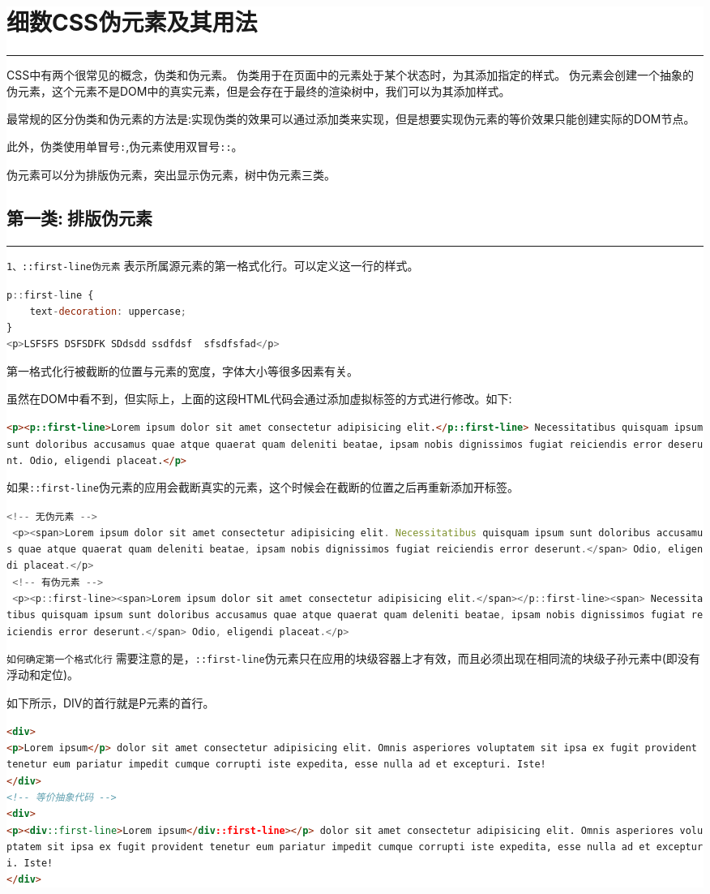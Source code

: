 # 细数CSS伪元素及其用法
***
CSS中有两个很常见的概念，伪类和伪元素。
伪类用于在页面中的元素处于某个状态时，为其添加指定的样式。
伪元素会创建一个抽象的伪元素，这个元素不是DOM中的真实元素，但是会存在于最终的渲染树中，我们可以为其添加样式。

最常规的区分伪类和伪元素的方法是:实现伪类的效果可以通过添加类来实现，但是想要实现伪元素的等价效果只能创建实际的DOM节点。

此外，伪类使用单冒号`:`,伪元素使用双冒号`::`。

伪元素可以分为排版伪元素，突出显示伪元素，树中伪元素三类。

## 第一类: 排版伪元素
***
`1、::first-line伪元素`
表示所属源元素的第一格式化行。可以定义这一行的样式。
```js
p::first-line {
    text-decoration: uppercase;
}
<p>LSFSFS DSFSDFK SDdsdd ssdfdsf  sfsdfsfad</p>
```
第一格式化行被截断的位置与元素的宽度，字体大小等很多因素有关。

虽然在DOM中看不到，但实际上，上面的这段HTML代码会通过添加虚拟标签的方式进行修改。如下:
```html
<p><p::first-line>Lorem ipsum dolor sit amet consectetur adipisicing elit.</p::first-line> Necessitatibus quisquam ipsum sunt doloribus accusamus quae atque quaerat quam deleniti beatae, ipsam nobis dignissimos fugiat reiciendis error deserunt. Odio, eligendi placeat.</p>
```

如果`::first-line`伪元素的应用会截断真实的元素，这个时候会在截断的位置之后再重新添加开标签。
```js
<!-- 无伪元素 -->
 <p><span>Lorem ipsum dolor sit amet consectetur adipisicing elit. Necessitatibus quisquam ipsum sunt doloribus accusamus quae atque quaerat quam deleniti beatae, ipsam nobis dignissimos fugiat reiciendis error deserunt.</span> Odio, eligendi placeat.</p>
 <!-- 有伪元素 -->
 <p><p::first-line><span>Lorem ipsum dolor sit amet consectetur adipisicing elit.</span></p::first-line><span> Necessitatibus quisquam ipsum sunt doloribus accusamus quae atque quaerat quam deleniti beatae, ipsam nobis dignissimos fugiat reiciendis error deserunt.</span> Odio, eligendi placeat.</p>
 ```

 `如何确定第一个格式化行`
 需要注意的是，`::first-line`伪元素只在应用的块级容器上才有效，而且必须出现在相同流的块级子孙元素中(即没有浮动和定位)。

 如下所示，DIV的首行就是P元素的首行。
 ```html
 <div>
 <p>Lorem ipsum</p> dolor sit amet consectetur adipisicing elit. Omnis asperiores voluptatem sit ipsa ex fugit provident tenetur eum pariatur impedit cumque corrupti iste expedita, esse nulla ad et excepturi. Iste!
 </div>
 <!-- 等价抽象代码 -->
 <div>
 <p><div::first-line>Lorem ipsum</div::first-line></p> dolor sit amet consectetur adipisicing elit. Omnis asperiores voluptatem sit ipsa ex fugit provident tenetur eum pariatur impedit cumque corrupti iste expedita, esse nulla ad et excepturi. Iste!
 </div>
 ```
